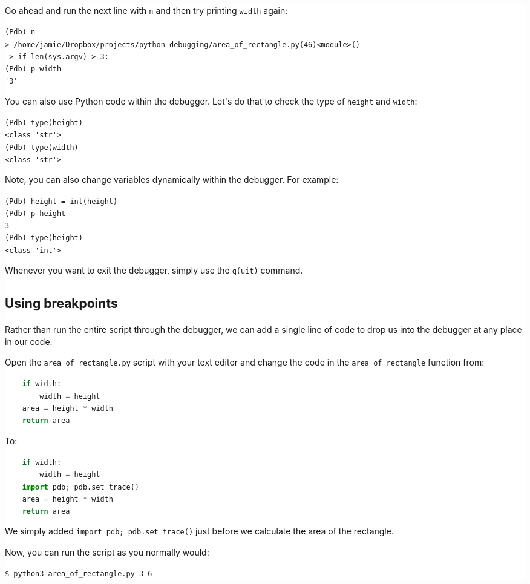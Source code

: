 Go ahead and run the next line with `n` and then try printing `width` again:

    (Pdb) n
    > /home/jamie/Dropbox/projects/python-debugging/area_of_rectangle.py(46)<module>()
    -> if len(sys.argv) > 3:
    (Pdb) p width
    '3'

You can also use Python code within the debugger. Let's do that to check the
type of `height` and `width`:

    (Pdb) type(height)
    <class 'str'>
    (Pdb) type(width)
    <class 'str'>

Note, you can also change variables dynamically within the debugger.
For example:

    (Pdb) height = int(height)
    (Pdb) p height
    3
    (Pdb) type(height)
    <class 'int'>

Whenever you want to exit the debugger, simply use the `q(uit)` command.

## Using breakpoints

Rather than run the entire script through the debugger, we can add a single
line of code to drop us into the debugger at any place in our code.

Open the `area_of_rectangle.py` script with your text editor and
change the code in the `area_of_rectangle` function from:

```python
    if width:
        width = height
    area = height * width
    return area
```

To:

```python
    if width:
        width = height
    import pdb; pdb.set_trace()
    area = height * width
    return area
```

We simply added `import pdb; pdb.set_trace()` just before we calculate the area
of the rectangle.

Now, you can run the script as you normally would:

    $ python3 area_of_rectangle.py 3 6
